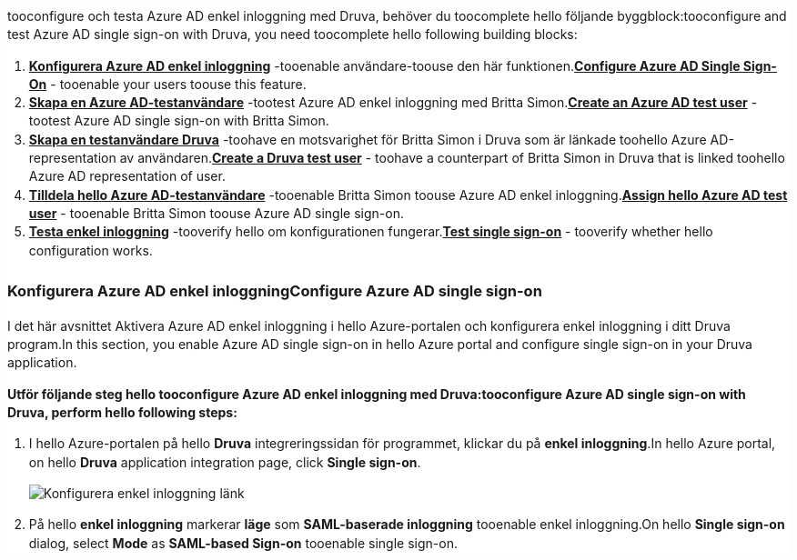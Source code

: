 <span data-ttu-id="4b397-140">tooconfigure och testa Azure AD enkel inloggning med Druva, behöver du toocomplete hello följande byggblock:</span><span class="sxs-lookup"><span data-stu-id="4b397-140">tooconfigure and test Azure AD single sign-on with Druva, you need toocomplete hello following building blocks:</span></span>

1. <span data-ttu-id="4b397-141">**[Konfigurera Azure AD enkel inloggning](#configure-azure-ad-single-sign-on)**  -tooenable användare-toouse den här funktionen.</span><span class="sxs-lookup"><span data-stu-id="4b397-141">**[Configure Azure AD Single Sign-On](#configure-azure-ad-single-sign-on)** - tooenable your users toouse this feature.</span></span>
2. <span data-ttu-id="4b397-142">**[Skapa en Azure AD-testanvändare](#create-an-azure-ad-test-user)**  -tootest Azure AD enkel inloggning med Britta Simon.</span><span class="sxs-lookup"><span data-stu-id="4b397-142">**[Create an Azure AD test user](#create-an-azure-ad-test-user)** - tootest Azure AD single sign-on with Britta Simon.</span></span>
3. <span data-ttu-id="4b397-143">**[Skapa en testanvändare Druva](#create-a-druva-test-user)**  -toohave en motsvarighet för Britta Simon i Druva som är länkade toohello Azure AD-representation av användaren.</span><span class="sxs-lookup"><span data-stu-id="4b397-143">**[Create a Druva test user](#create-a-druva-test-user)** - toohave a counterpart of Britta Simon in Druva that is linked toohello Azure AD representation of user.</span></span>
4. <span data-ttu-id="4b397-144">**[Tilldela hello Azure AD-testanvändare](#assign-the-azure-ad-test-user)**  -tooenable Britta Simon toouse Azure AD enkel inloggning.</span><span class="sxs-lookup"><span data-stu-id="4b397-144">**[Assign hello Azure AD test user](#assign-the-azure-ad-test-user)** - tooenable Britta Simon toouse Azure AD single sign-on.</span></span>
5. <span data-ttu-id="4b397-145">**[Testa enkel inloggning](#test-single-sign-on)**  -tooverify hello om konfigurationen fungerar.</span><span class="sxs-lookup"><span data-stu-id="4b397-145">**[Test single sign-on](#test-single-sign-on)** - tooverify whether hello configuration works.</span></span>

### <a name="configure-azure-ad-single-sign-on"></a><span data-ttu-id="4b397-146">Konfigurera Azure AD enkel inloggning</span><span class="sxs-lookup"><span data-stu-id="4b397-146">Configure Azure AD single sign-on</span></span>

<span data-ttu-id="4b397-147">I det här avsnittet Aktivera Azure AD enkel inloggning i hello Azure-portalen och konfigurera enkel inloggning i ditt Druva program.</span><span class="sxs-lookup"><span data-stu-id="4b397-147">In this section, you enable Azure AD single sign-on in hello Azure portal and configure single sign-on in your Druva application.</span></span>

<span data-ttu-id="4b397-148">**Utför följande steg hello tooconfigure Azure AD enkel inloggning med Druva:**</span><span class="sxs-lookup"><span data-stu-id="4b397-148">**tooconfigure Azure AD single sign-on with Druva, perform hello following steps:**</span></span>

1. <span data-ttu-id="4b397-149">I hello Azure-portalen på hello **Druva** integreringssidan för programmet, klickar du på **enkel inloggning**.</span><span class="sxs-lookup"><span data-stu-id="4b397-149">In hello Azure portal, on hello **Druva** application integration page, click **Single sign-on**.</span></span>

    ![Konfigurera enkel inloggning länk][4]

2. <span data-ttu-id="4b397-151">På hello **enkel inloggning** markerar **läge** som **SAML-baserade inloggning** tooenable enkel inloggning.</span><span class="sxs-lookup"><span data-stu-id="4b397-151">On hello **Single sign-on** dialog, select **Mode** as   **SAML-based Sign-on** tooenable single sign-on.</span></span>
 

[1]: ./media/active-directory-saas-druva-tutorial/tutorial_general_01.png
[2]: ./media/active-directory-saas-druva-tutorial/tutorial_general_02.png
[3]: ./media/active-directory-saas-druva-tutorial/tutorial_general_03.png
[4]: ./media/active-directory-saas-druva-tutorial/tutorial_general_04.png
[100]: ./media/active-directory-saas-druva-tutorial/tutorial_general_100.png
[200]: ./media/active-directory-saas-druva-tutorial/tutorial_general_200.png
[201]: ./media/active-directory-saas-druva-tutorial/tutorial_general_201.png
[202]: ./media/active-directory-saas-druva-tutorial/tutorial_general_202.png
[203]: ./media/active-directory-saas-druva-tutorial/tutorial_general_203.png